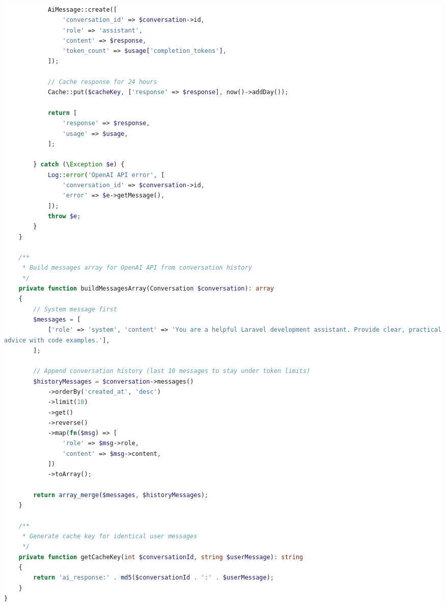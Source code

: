 ```php
            AiMessage::create([
                'conversation_id' => $conversation->id,
                'role' => 'assistant',
                'content' => $response,
                'token_count' => $usage['completion_tokens'],
            ]);

            // Cache response for 24 hours
            Cache::put($cacheKey, ['response' => $response], now()->addDay());

            return [
                'response' => $response,
                'usage' => $usage,
            ];

        } catch (\Exception $e) {
            Log::error('OpenAI API error', [
                'conversation_id' => $conversation->id,
                'error' => $e->getMessage(),
            ]);
            throw $e;
        }
    }

    /**
     * Build messages array for OpenAI API from conversation history
     */
    private function buildMessagesArray(Conversation $conversation): array
    {
        // System message first
        $messages = [
            ['role' => 'system', 'content' => 'You are a helpful Laravel development assistant. Provide clear, practical advice with code examples.'],
        ];

        // Append conversation history (last 10 messages to stay under token limits)
        $historyMessages = $conversation->messages()
            ->orderBy('created_at', 'desc')
            ->limit(10)
            ->get()
            ->reverse()
            ->map(fn($msg) => [
                'role' => $msg->role,
                'content' => $msg->content,
            ])
            ->toArray();

        return array_merge($messages, $historyMessages);
    }

    /**
     * Generate cache key for identical user messages
     */
    private function getCacheKey(int $conversationId, string $userMessage): string
    {
        return 'ai_response:' . md5($conversationId . ':' . $userMessage);
    }
}
```
